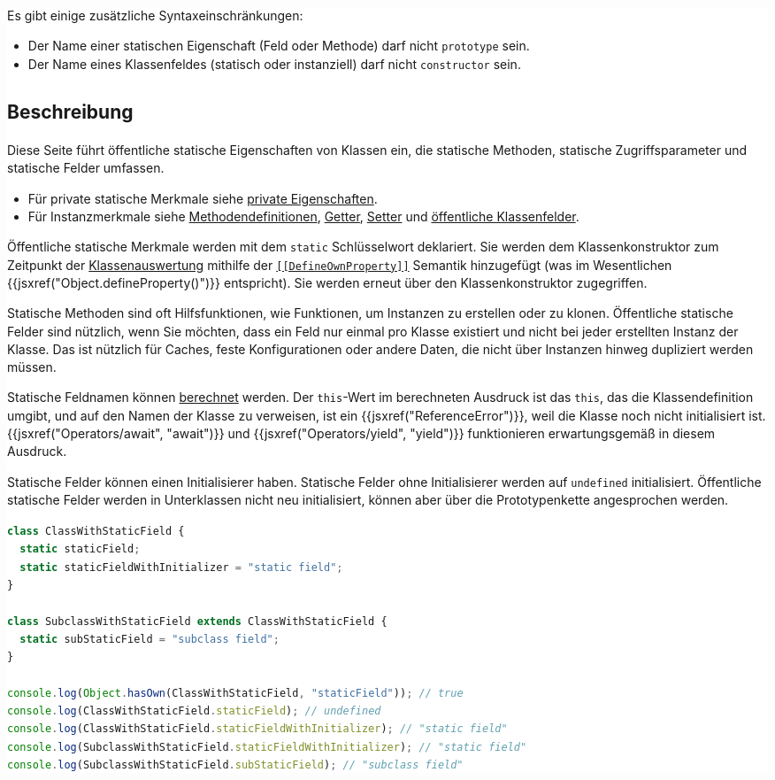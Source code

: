 Es gibt einige zusätzliche Syntaxeinschränkungen:

- Der Name einer statischen Eigenschaft (Feld oder Methode) darf nicht `prototype` sein.
- Der Name eines Klassenfeldes (statisch oder instanziell) darf nicht `constructor` sein.

## Beschreibung

Diese Seite führt öffentliche statische Eigenschaften von Klassen ein, die statische Methoden, statische Zugriffsparameter und statische Felder umfassen.

- Für private statische Merkmale siehe [private Eigenschaften](/de/docs/Web/JavaScript/Reference/Classes/Private_properties).
- Für Instanzmerkmale siehe [Methodendefinitionen](/de/docs/Web/JavaScript/Reference/Functions/Method_definitions), [Getter](/de/docs/Web/JavaScript/Reference/Functions/get), [Setter](/de/docs/Web/JavaScript/Reference/Functions/set) und [öffentliche Klassenfelder](/de/docs/Web/JavaScript/Reference/Classes/Public_class_fields).

Öffentliche statische Merkmale werden mit dem `static` Schlüsselwort deklariert. Sie werden dem Klassenkonstruktor zum Zeitpunkt der [Klassenauswertung](/de/docs/Web/JavaScript/Reference/Classes#evaluation_order) mithilfe der [`[[DefineOwnProperty]]`](/de/docs/Web/JavaScript/Reference/Global_Objects/Proxy/Proxy/defineProperty) Semantik hinzugefügt (was im Wesentlichen {{jsxref("Object.defineProperty()")}} entspricht). Sie werden erneut über den Klassenkonstruktor zugegriffen.

Statische Methoden sind oft Hilfsfunktionen, wie Funktionen, um Instanzen zu erstellen oder zu klonen. Öffentliche statische Felder sind nützlich, wenn Sie möchten, dass ein Feld nur einmal pro Klasse existiert und nicht bei jeder erstellten Instanz der Klasse. Das ist nützlich für Caches, feste Konfigurationen oder andere Daten, die nicht über Instanzen hinweg dupliziert werden müssen.

Statische Feldnamen können [berechnet](/de/docs/Web/JavaScript/Reference/Operators/Object_initializer#computed_property_names) werden. Der `this`-Wert im berechneten Ausdruck ist das `this`, das die Klassendefinition umgibt, und auf den Namen der Klasse zu verweisen, ist ein {{jsxref("ReferenceError")}}, weil die Klasse noch nicht initialisiert ist. {{jsxref("Operators/await", "await")}} und {{jsxref("Operators/yield", "yield")}} funktionieren erwartungsgemäß in diesem Ausdruck.

Statische Felder können einen Initialisierer haben. Statische Felder ohne Initialisierer werden auf `undefined` initialisiert. Öffentliche statische Felder werden in Unterklassen nicht neu initialisiert, können aber über die Prototypenkette angesprochen werden.

```js
class ClassWithStaticField {
  static staticField;
  static staticFieldWithInitializer = "static field";
}

class SubclassWithStaticField extends ClassWithStaticField {
  static subStaticField = "subclass field";
}

console.log(Object.hasOwn(ClassWithStaticField, "staticField")); // true
console.log(ClassWithStaticField.staticField); // undefined
console.log(ClassWithStaticField.staticFieldWithInitializer); // "static field"
console.log(SubclassWithStaticField.staticFieldWithInitializer); // "static field"
console.log(SubclassWithStaticField.subStaticField); // "subclass field"
```
